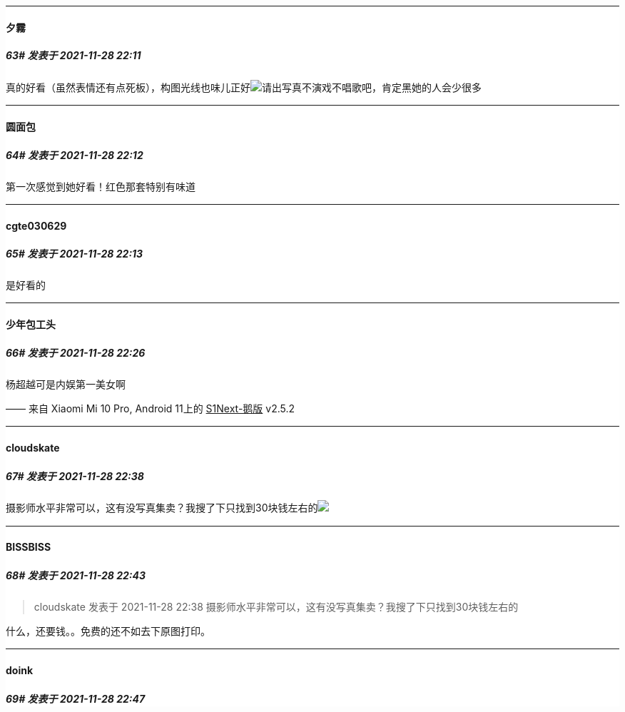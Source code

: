 

*****

####  夕霧  
##### 63#       发表于 2021-11-28 22:11

真的好看（虽然表情还有点死板），构图光线也味儿正好<img src="https://static.saraba1st.com/image/smiley/face2017/075.png" referrerpolicy="no-referrer">请出写真不演戏不唱歌吧，肯定黑她的人会少很多

*****

####  圆面包  
##### 64#       发表于 2021-11-28 22:12

第一次感觉到她好看！红色那套特别有味道

*****

####  cgte030629  
##### 65#       发表于 2021-11-28 22:13

是好看的

*****

####  少年包工头  
##### 66#       发表于 2021-11-28 22:26

杨超越可是内娱第一美女啊

—— 来自 Xiaomi Mi 10 Pro, Android 11上的 [S1Next-鹅版](https://github.com/ykrank/S1-Next/releases) v2.5.2



*****

####  cloudskate  
##### 67#       发表于 2021-11-28 22:38

摄影师水平非常可以，这有没写真集卖？我搜了下只找到30块钱左右的<img src="https://static.saraba1st.com/image/smiley/face2017/001.png" referrerpolicy="no-referrer">

*****

####  BISSBISS  
##### 68#       发表于 2021-11-28 22:43

<blockquote>cloudskate 发表于 2021-11-28 22:38
摄影师水平非常可以，这有没写真集卖？我搜了下只找到30块钱左右的</blockquote>
什么，还要钱。。免费的还不如去下原图打印。

*****

####  doink  
##### 69#       发表于 2021-11-28 22:47
